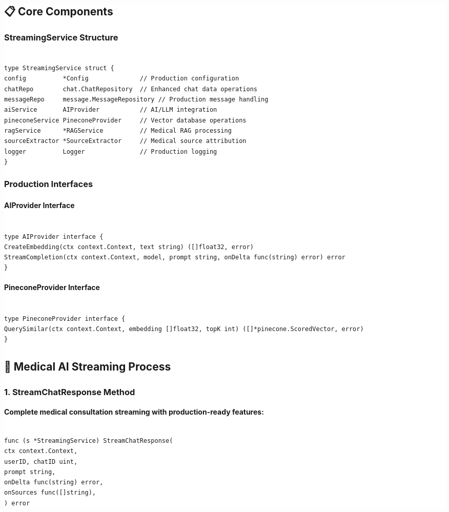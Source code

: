 ## 📋 **Core Components**

### **StreamingService Structure**
```

type StreamingService struct {
config          *Config              // Production configuration
chatRepo        chat.ChatRepository  // Enhanced chat data operations
messageRepo     message.MessageRepository // Production message handling
aiService       AIProvider           // AI/LLM integration
pineconeService PineconeProvider     // Vector database operations
ragService      *RAGService          // Medical RAG processing
sourceExtractor *SourceExtractor     // Medical source attribution
logger          Logger               // Production logging
}

```

### **Production Interfaces**

#### **AIProvider Interface**
```

type AIProvider interface {
CreateEmbedding(ctx context.Context, text string) ([]float32, error)
StreamCompletion(ctx context.Context, model, prompt string, onDelta func(string) error) error
}

```

#### **PineconeProvider Interface**  
```

type PineconeProvider interface {
QuerySimilar(ctx context.Context, embedding []float32, topK int) ([]*pinecone.ScoredVector, error)
}

```

## 🏥 **Medical AI Streaming Process**

### **1. StreamChatResponse Method**
**Complete medical consultation streaming with production-ready features:**

```

func (s *StreamingService) StreamChatResponse(
ctx context.Context,
userID, chatID uint,
prompt string,
onDelta func(string) error,
onSources func([]string),
) error

```
